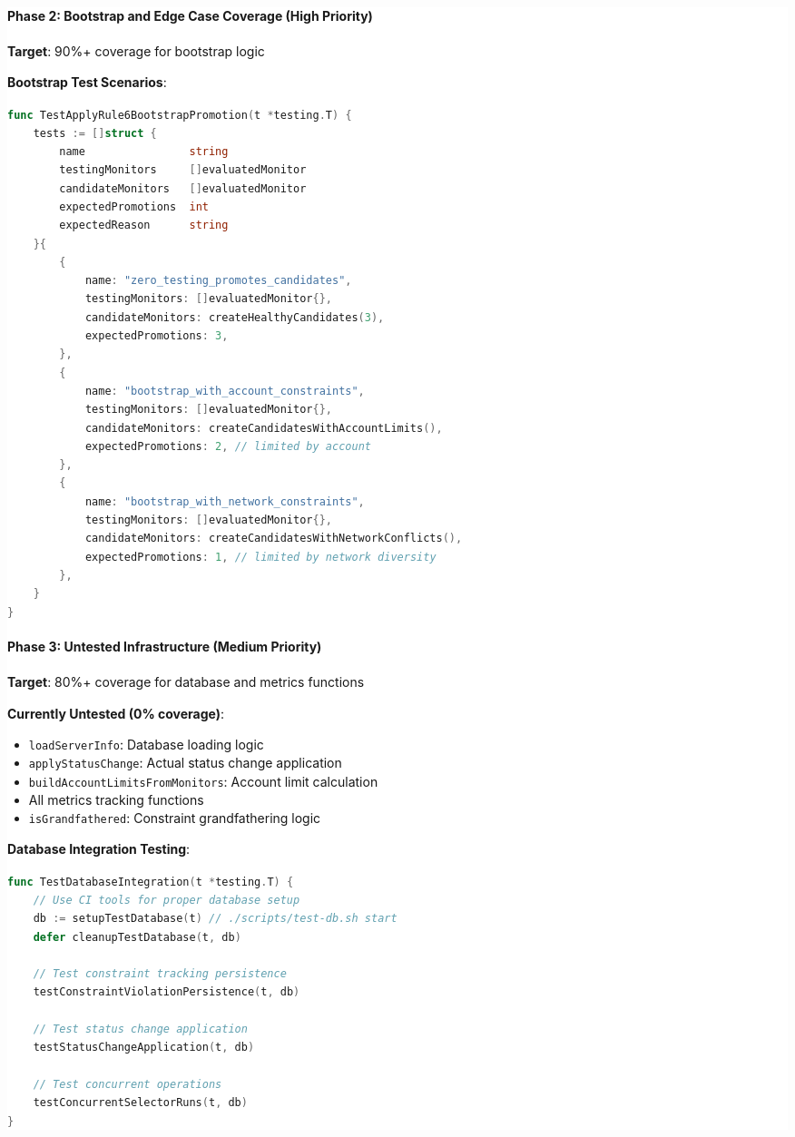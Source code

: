 #### Phase 2: Bootstrap and Edge Case Coverage (High Priority)
**Target**: 90%+ coverage for bootstrap logic

**Bootstrap Test Scenarios**:
```go
func TestApplyRule6BootstrapPromotion(t *testing.T) {
    tests := []struct {
        name                string
        testingMonitors     []evaluatedMonitor
        candidateMonitors   []evaluatedMonitor
        expectedPromotions  int
        expectedReason      string
    }{
        {
            name: "zero_testing_promotes_candidates",
            testingMonitors: []evaluatedMonitor{},
            candidateMonitors: createHealthyCandidates(3),
            expectedPromotions: 3,
        },
        {
            name: "bootstrap_with_account_constraints",
            testingMonitors: []evaluatedMonitor{},
            candidateMonitors: createCandidatesWithAccountLimits(),
            expectedPromotions: 2, // limited by account
        },
        {
            name: "bootstrap_with_network_constraints",
            testingMonitors: []evaluatedMonitor{},
            candidateMonitors: createCandidatesWithNetworkConflicts(),
            expectedPromotions: 1, // limited by network diversity
        },
    }
}
```

#### Phase 3: Untested Infrastructure (Medium Priority)
**Target**: 80%+ coverage for database and metrics functions

**Currently Untested (0% coverage)**:
- `loadServerInfo`: Database loading logic
- `applyStatusChange`: Actual status change application
- `buildAccountLimitsFromMonitors`: Account limit calculation
- All metrics tracking functions
- `isGrandfathered`: Constraint grandfathering logic

**Database Integration Testing**:
```go
func TestDatabaseIntegration(t *testing.T) {
    // Use CI tools for proper database setup
    db := setupTestDatabase(t) // ./scripts/test-db.sh start
    defer cleanupTestDatabase(t, db)

    // Test constraint tracking persistence
    testConstraintViolationPersistence(t, db)

    // Test status change application
    testStatusChangeApplication(t, db)

    // Test concurrent operations
    testConcurrentSelectorRuns(t, db)
}
```
